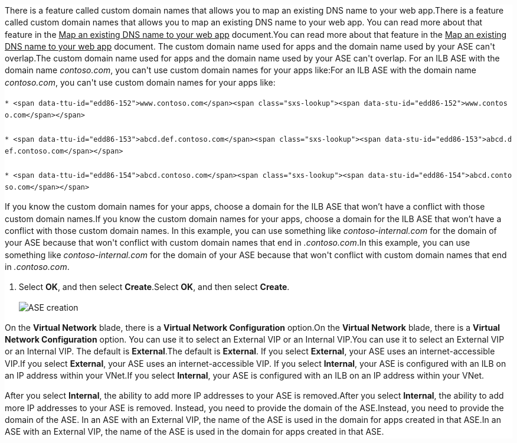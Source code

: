    <span data-ttu-id="edd86-148">There is a feature called custom domain names that allows you to map an existing DNS name to your web app.</span><span class="sxs-lookup"><span data-stu-id="edd86-148">There is a feature called custom domain names that allows you to map an existing DNS name to your web app.</span></span> <span data-ttu-id="edd86-149">You can read more about that feature in the [Map an existing DNS name to your web app][customdomain] document.</span><span class="sxs-lookup"><span data-stu-id="edd86-149">You can read more about that feature in the [Map an existing DNS name to your web app][customdomain] document.</span></span> <span data-ttu-id="edd86-150">The custom domain name used for apps and the domain name used by your ASE can't overlap.</span><span class="sxs-lookup"><span data-stu-id="edd86-150">The custom domain name used for apps and the domain name used by your ASE can't overlap.</span></span> <span data-ttu-id="edd86-151">For an ILB ASE with the domain name _contoso.com_, you can't use custom domain names for your apps like:</span><span class="sxs-lookup"><span data-stu-id="edd86-151">For an ILB ASE with the domain name _contoso.com_, you can't use custom domain names for your apps like:</span></span>

    * <span data-ttu-id="edd86-152">www.contoso.com</span><span class="sxs-lookup"><span data-stu-id="edd86-152">www.contoso.com</span></span>

    * <span data-ttu-id="edd86-153">abcd.def.contoso.com</span><span class="sxs-lookup"><span data-stu-id="edd86-153">abcd.def.contoso.com</span></span>

    * <span data-ttu-id="edd86-154">abcd.contoso.com</span><span class="sxs-lookup"><span data-stu-id="edd86-154">abcd.contoso.com</span></span>

   <span data-ttu-id="edd86-155">If you know the custom domain names for your apps, choose a domain for the ILB ASE that won’t have a conflict with those custom domain names.</span><span class="sxs-lookup"><span data-stu-id="edd86-155">If you know the custom domain names for your apps, choose a domain for the ILB ASE that won’t have a conflict with those custom domain names.</span></span> <span data-ttu-id="edd86-156">In this example, you can use something like *contoso-internal.com* for the domain of your ASE because that won't conflict with custom domain names that end in *.contoso.com*.</span><span class="sxs-lookup"><span data-stu-id="edd86-156">In this example, you can use something like *contoso-internal.com* for the domain of your ASE because that won't conflict with custom domain names that end in *.contoso.com*.</span></span>

1. <span data-ttu-id="edd86-157">Select **OK**, and then select **Create**.</span><span class="sxs-lookup"><span data-stu-id="edd86-157">Select **OK**, and then select **Create**.</span></span>

    ![ASE creation][1]

<span data-ttu-id="edd86-159">On the **Virtual Network** blade, there is a **Virtual Network Configuration** option.</span><span class="sxs-lookup"><span data-stu-id="edd86-159">On the **Virtual Network** blade, there is a **Virtual Network Configuration** option.</span></span> <span data-ttu-id="edd86-160">You can use it to select an External VIP or an Internal VIP.</span><span class="sxs-lookup"><span data-stu-id="edd86-160">You can use it to select an External VIP or an Internal VIP.</span></span> <span data-ttu-id="edd86-161">The default is **External**.</span><span class="sxs-lookup"><span data-stu-id="edd86-161">The default is **External**.</span></span> <span data-ttu-id="edd86-162">If you select **External**, your ASE uses an internet-accessible VIP.</span><span class="sxs-lookup"><span data-stu-id="edd86-162">If you select **External**, your ASE uses an internet-accessible VIP.</span></span> <span data-ttu-id="edd86-163">If you select **Internal**, your ASE is configured with an ILB on an IP address within your VNet.</span><span class="sxs-lookup"><span data-stu-id="edd86-163">If you select **Internal**, your ASE is configured with an ILB on an IP address within your VNet.</span></span>

<span data-ttu-id="edd86-164">After you select **Internal**, the ability to add more IP addresses to your ASE is removed.</span><span class="sxs-lookup"><span data-stu-id="edd86-164">After you select **Internal**, the ability to add more IP addresses to your ASE is removed.</span></span> <span data-ttu-id="edd86-165">Instead, you need to provide the domain of the ASE.</span><span class="sxs-lookup"><span data-stu-id="edd86-165">Instead, you need to provide the domain of the ASE.</span></span> <span data-ttu-id="edd86-166">In an ASE with an External VIP, the name of the ASE is used in the domain for apps created in that ASE.</span><span class="sxs-lookup"><span data-stu-id="edd86-166">In an ASE with an External VIP, the name of the ASE is used in the domain for apps created in that ASE.</span></span>


[1]: ./media/creating_and_using_an_internal_load_balancer_with_app_service_environment/createilbase-network.png
[2]: ./media/creating_and_using_an_internal_load_balancer_with_app_service_environment/createilbase-webapp.png
[3]: ./media/creating_and_using_an_internal_load_balancer_with_app_service_environment/createilbase-certificate.png
[4]: ./media/creating_and_using_an_internal_load_balancer_with_app_service_environment/createilbase-certificate2.png
[5]: ./media/creating_and_using_an_internal_load_balancer_with_app_service_environment/createilbase-ipaddresses.png
[Intro]: ./intro.md
[MakeExternalASE]: ./create-external-ase.md
[MakeASEfromTemplate]: ./create-from-template.md
[MakeILBASE]: ./create-ilb-ase.md
[ASENetwork]: ./network-info.md
[UsingASE]: ./using-an-ase.md
[UDRs]: ../../virtual-network/virtual-networks-udr-overview.md
[NSGs]: ../../virtual-network/security-overview.md
[ConfigureASEv1]: app-service-web-configure-an-app-service-environment.md
[ASEv1Intro]: app-service-app-service-environment-intro.md
[webapps]: ../app-service-web-overview.md
[mobileapps]: ../../app-service-mobile/app-service-mobile-value-prop.md
[Functions]: ../../azure-functions/index.yml
[Pricing]: http://azure.microsoft.com/pricing/details/app-service/
[ARMOverview]: ../../azure-resource-manager/resource-group-overview.md
[ConfigureSSL]: ../web-sites-purchase-ssl-web-site.md
[Kudu]: http://azure.microsoft.com/resources/videos/super-secret-kudu-debug-console-for-azure-web-sites/
[ASEWAF]: app-service-app-service-environment-web-application-firewall.md
[AppGW]: ../../application-gateway/application-gateway-web-application-firewall-overview.md
[customdomain]: ../app-service-web-tutorial-custom-domain.md
[linuxapp]: ../containers/app-service-linux-intro.md